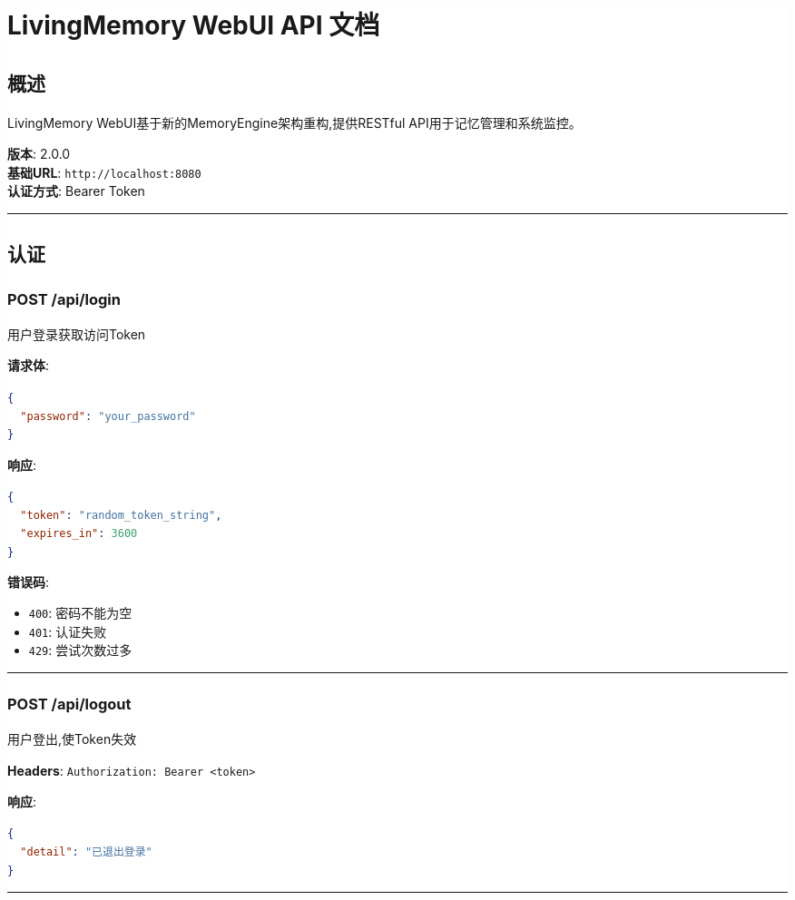 # LivingMemory WebUI API 文档

## 概述

LivingMemory WebUI基于新的MemoryEngine架构重构,提供RESTful API用于记忆管理和系统监控。

**版本**: 2.0.0  
**基础URL**: `http://localhost:8080`  
**认证方式**: Bearer Token

---

## 认证

### POST /api/login
用户登录获取访问Token

**请求体**:
```json
{
  "password": "your_password"
}
```

**响应**:
```json
{
  "token": "random_token_string",
  "expires_in": 3600
}
```

**错误码**:
- `400`: 密码不能为空
- `401`: 认证失败
- `429`: 尝试次数过多

---

### POST /api/logout
用户登出,使Token失效

**Headers**: `Authorization: Bearer <token>`

**响应**:
```json
{
  "detail": "已退出登录"
}
```

---
